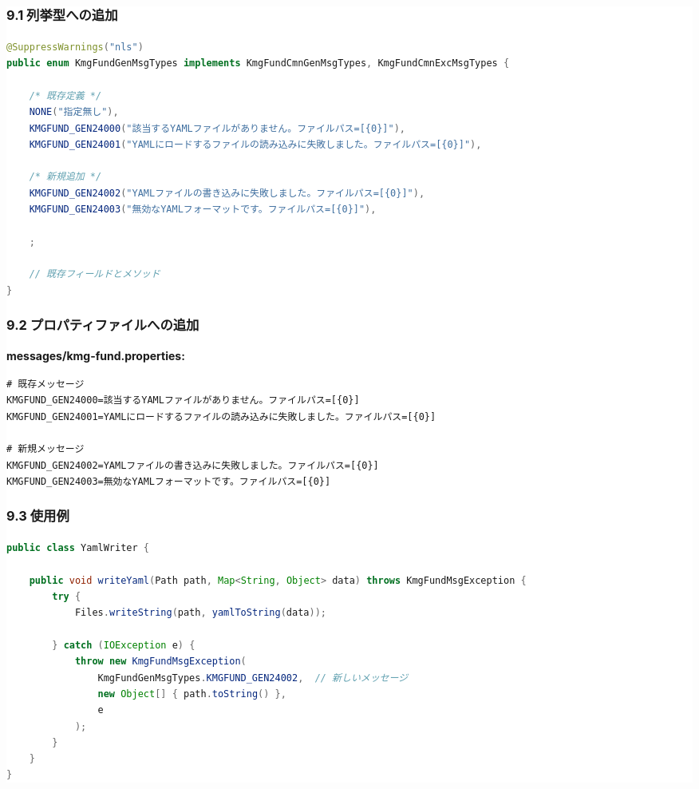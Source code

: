 ### 9.1 列挙型への追加

```java
@SuppressWarnings("nls")
public enum KmgFundGenMsgTypes implements KmgFundCmnGenMsgTypes, KmgFundCmnExcMsgTypes {

    /* 既存定義 */
    NONE("指定無し"),
    KMGFUND_GEN24000("該当するYAMLファイルがありません。ファイルパス=[{0}]"),
    KMGFUND_GEN24001("YAMLにロードするファイルの読み込みに失敗しました。ファイルパス=[{0}]"),

    /* 新規追加 */
    KMGFUND_GEN24002("YAMLファイルの書き込みに失敗しました。ファイルパス=[{0}]"),
    KMGFUND_GEN24003("無効なYAMLフォーマットです。ファイルパス=[{0}]"),

    ;

    // 既存フィールドとメソッド
}
```

### 9.2 プロパティファイルへの追加

**messages/kmg-fund.properties:**

```properties
# 既存メッセージ
KMGFUND_GEN24000=該当するYAMLファイルがありません。ファイルパス=[{0}]
KMGFUND_GEN24001=YAMLにロードするファイルの読み込みに失敗しました。ファイルパス=[{0}]

# 新規メッセージ
KMGFUND_GEN24002=YAMLファイルの書き込みに失敗しました。ファイルパス=[{0}]
KMGFUND_GEN24003=無効なYAMLフォーマットです。ファイルパス=[{0}]
```

### 9.3 使用例

```java
public class YamlWriter {

    public void writeYaml(Path path, Map<String, Object> data) throws KmgFundMsgException {
        try {
            Files.writeString(path, yamlToString(data));

        } catch (IOException e) {
            throw new KmgFundMsgException(
                KmgFundGenMsgTypes.KMGFUND_GEN24002,  // 新しいメッセージ
                new Object[] { path.toString() },
                e
            );
        }
    }
}
```
